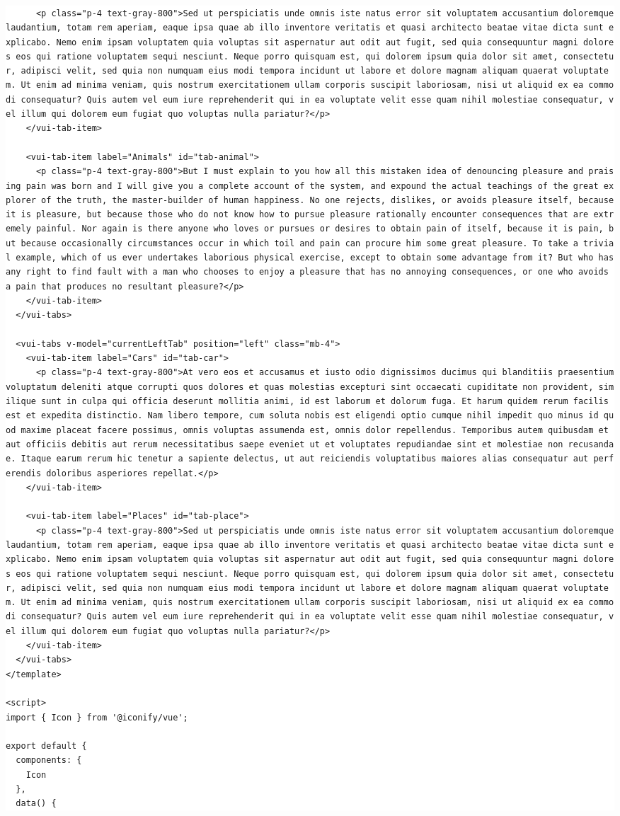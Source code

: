 ```vue demo
      <p class="p-4 text-gray-800">Sed ut perspiciatis unde omnis iste natus error sit voluptatem accusantium doloremque laudantium, totam rem aperiam, eaque ipsa quae ab illo inventore veritatis et quasi architecto beatae vitae dicta sunt explicabo. Nemo enim ipsam voluptatem quia voluptas sit aspernatur aut odit aut fugit, sed quia consequuntur magni dolores eos qui ratione voluptatem sequi nesciunt. Neque porro quisquam est, qui dolorem ipsum quia dolor sit amet, consectetur, adipisci velit, sed quia non numquam eius modi tempora incidunt ut labore et dolore magnam aliquam quaerat voluptatem. Ut enim ad minima veniam, quis nostrum exercitationem ullam corporis suscipit laboriosam, nisi ut aliquid ex ea commodi consequatur? Quis autem vel eum iure reprehenderit qui in ea voluptate velit esse quam nihil molestiae consequatur, vel illum qui dolorem eum fugiat quo voluptas nulla pariatur?</p>
    </vui-tab-item>

    <vui-tab-item label="Animals" id="tab-animal">
      <p class="p-4 text-gray-800">But I must explain to you how all this mistaken idea of denouncing pleasure and praising pain was born and I will give you a complete account of the system, and expound the actual teachings of the great explorer of the truth, the master-builder of human happiness. No one rejects, dislikes, or avoids pleasure itself, because it is pleasure, but because those who do not know how to pursue pleasure rationally encounter consequences that are extremely painful. Nor again is there anyone who loves or pursues or desires to obtain pain of itself, because it is pain, but because occasionally circumstances occur in which toil and pain can procure him some great pleasure. To take a trivial example, which of us ever undertakes laborious physical exercise, except to obtain some advantage from it? But who has any right to find fault with a man who chooses to enjoy a pleasure that has no annoying consequences, or one who avoids a pain that produces no resultant pleasure?</p>
    </vui-tab-item>
  </vui-tabs>

  <vui-tabs v-model="currentLeftTab" position="left" class="mb-4">
    <vui-tab-item label="Cars" id="tab-car">
      <p class="p-4 text-gray-800">At vero eos et accusamus et iusto odio dignissimos ducimus qui blanditiis praesentium voluptatum deleniti atque corrupti quos dolores et quas molestias excepturi sint occaecati cupiditate non provident, similique sunt in culpa qui officia deserunt mollitia animi, id est laborum et dolorum fuga. Et harum quidem rerum facilis est et expedita distinctio. Nam libero tempore, cum soluta nobis est eligendi optio cumque nihil impedit quo minus id quod maxime placeat facere possimus, omnis voluptas assumenda est, omnis dolor repellendus. Temporibus autem quibusdam et aut officiis debitis aut rerum necessitatibus saepe eveniet ut et voluptates repudiandae sint et molestiae non recusandae. Itaque earum rerum hic tenetur a sapiente delectus, ut aut reiciendis voluptatibus maiores alias consequatur aut perferendis doloribus asperiores repellat.</p>
    </vui-tab-item>

    <vui-tab-item label="Places" id="tab-place">
      <p class="p-4 text-gray-800">Sed ut perspiciatis unde omnis iste natus error sit voluptatem accusantium doloremque laudantium, totam rem aperiam, eaque ipsa quae ab illo inventore veritatis et quasi architecto beatae vitae dicta sunt explicabo. Nemo enim ipsam voluptatem quia voluptas sit aspernatur aut odit aut fugit, sed quia consequuntur magni dolores eos qui ratione voluptatem sequi nesciunt. Neque porro quisquam est, qui dolorem ipsum quia dolor sit amet, consectetur, adipisci velit, sed quia non numquam eius modi tempora incidunt ut labore et dolore magnam aliquam quaerat voluptatem. Ut enim ad minima veniam, quis nostrum exercitationem ullam corporis suscipit laboriosam, nisi ut aliquid ex ea commodi consequatur? Quis autem vel eum iure reprehenderit qui in ea voluptate velit esse quam nihil molestiae consequatur, vel illum qui dolorem eum fugiat quo voluptas nulla pariatur?</p>
    </vui-tab-item>
  </vui-tabs>
</template>

<script>
import { Icon } from '@iconify/vue';

export default {
  components: {
    Icon
  },
  data() {
```